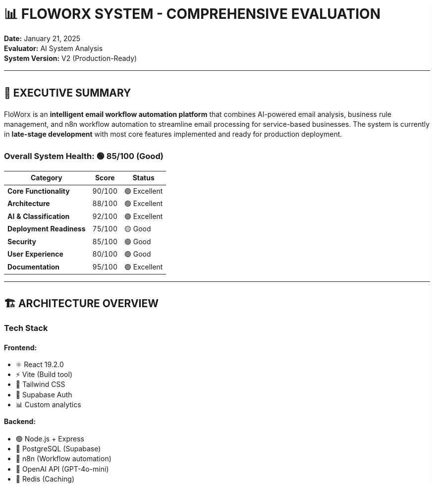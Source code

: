 # 📊 **FLOWORX SYSTEM - COMPREHENSIVE EVALUATION**

**Date:** January 21, 2025  
**Evaluator:** AI System Analysis  
**System Version:** V2 (Production-Ready)

---

## 🎯 **EXECUTIVE SUMMARY**

FloWorx is an **intelligent email workflow automation platform** that combines AI-powered email analysis, business rule management, and n8n workflow automation to streamline email processing for service-based businesses. The system is currently in **late-stage development** with most core features implemented and ready for production deployment.

### **Overall System Health: 🟢 85/100 (Good)**

| Category | Score | Status |
|----------|-------|--------|
| **Core Functionality** | 90/100 | 🟢 Excellent |
| **Architecture** | 88/100 | 🟢 Excellent |
| **AI & Classification** | 92/100 | 🟢 Excellent |
| **Deployment Readiness** | 75/100 | 🟡 Good |
| **Security** | 85/100 | 🟢 Good |
| **User Experience** | 80/100 | 🟢 Good |
| **Documentation** | 95/100 | 🟢 Excellent |

---

## 🏗️ **ARCHITECTURE OVERVIEW**

### **Tech Stack**

**Frontend:**
- ⚛️ React 19.2.0
- ⚡ Vite (Build tool)
- 🎨 Tailwind CSS
- 🔐 Supabase Auth
- 📊 Custom analytics

**Backend:**
- 🟢 Node.js + Express
- 🐘 PostgreSQL (Supabase)
- 🔄 n8n (Workflow automation)
- 🤖 OpenAI API (GPT-4o-mini)
- 🔴 Redis (Caching)
